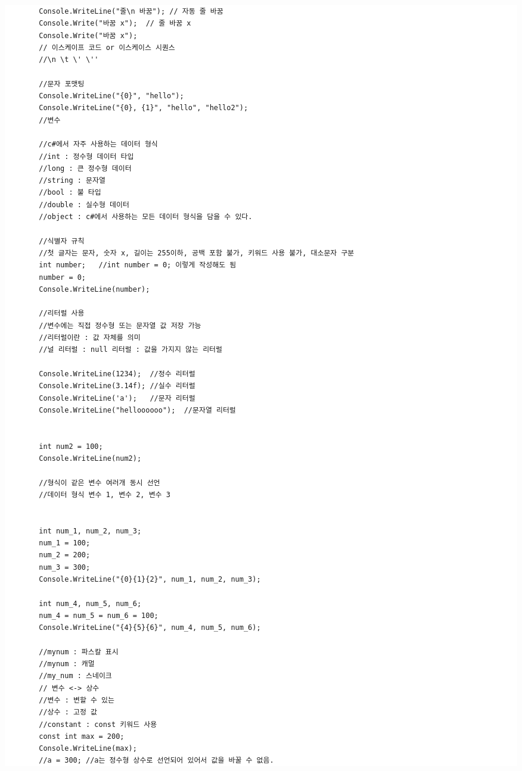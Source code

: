             Console.WriteLine("줄\n 바꿈"); // 자동 줄 바꿈
            Console.Write("바꿈 x");  // 줄 바꿈 x
            Console.Write("바꿈 x");
            // 이스케이프 코드 or 이스케이스 시퀀스
            //\n \t \' \''

            //문자 포맷팅
            Console.WriteLine("{0}", "hello");
            Console.WriteLine("{0}, {1}", "hello", "hello2");
            //변수

            //c#에서 자주 사용하는 데이터 형식
            //int : 정수형 데이터 타입
            //long : 큰 정수형 데이터
            //string : 문자열
            //bool : 불 타입
            //double : 실수형 데이터
            //object : c#에서 사용하는 모든 데이터 형식을 담을 수 있다.

            //식별자 규칙
            //첫 글자는 문자, 숫자 x, 길이는 255이하, 공백 포함 불가, 키워드 사용 불가, 대소문자 구분
            int number;   //int number = 0; 이렇게 작성해도 됨
            number = 0;
            Console.WriteLine(number);

            //리터럴 사용
            //변수에는 직접 정수형 또는 문자열 값 저장 가능
            //리터럴이란 : 값 자체를 의미
            //널 리터럴 : null 리터럴 : 값을 가지지 않는 리터럴

            Console.WriteLine(1234);  //정수 리터럴
            Console.WriteLine(3.14f); //실수 리터럴
            Console.WriteLine('a');   //문자 리터럴
            Console.WriteLine("helloooooo");  //문자열 리터럴


            int num2 = 100;
            Console.WriteLine(num2);

            //형식이 같은 변수 여러개 동시 선언
            //데이터 형식 변수 1, 변수 2, 변수 3


            int num_1, num_2, num_3;
            num_1 = 100;
            num_2 = 200;
            num_3 = 300;
            Console.WriteLine("{0}{1}{2}", num_1, num_2, num_3);

            int num_4, num_5, num_6;
            num_4 = num_5 = num_6 = 100;
            Console.WriteLine("{4}{5}{6}", num_4, num_5, num_6);

            //mynum : 파스칼 표시
            //mynum : 캐멀
            //my_num : 스네이크
            // 변수 <-> 상수
            //변수 : 변할 수 있는
            //상수 : 고정 값
            //constant : const 키워드 사용
            const int max = 200;
            Console.WriteLine(max);
            //a = 300; //a는 정수형 상수로 선언되어 있어서 값을 바꿀 수 없음.
